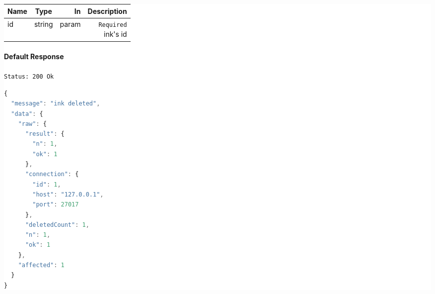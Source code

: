 | Name |  Type  |    In |               Description |
| ---- | :----: | ----: | ------------------------: |
| id   | string | param | `Required` <br/> ink's id |

#### Default Response

```bash
Status: 200 Ok
```

```ts
{
  "message": "ink deleted",
  "data": {
    "raw": {
      "result": {
        "n": 1,
        "ok": 1
      },
      "connection": {
        "id": 1,
        "host": "127.0.0.1",
        "port": 27017
      },
      "deletedCount": 1,
      "n": 1,
      "ok": 1
    },
    "affected": 1
  }
}
```
